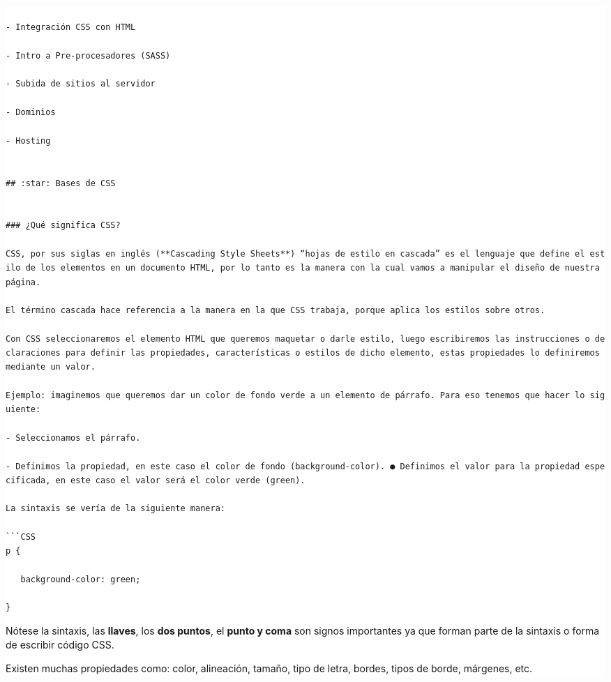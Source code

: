 ```

- Integración CSS con HTML

- Intro a Pre-procesadores (SASS)

- Subida de sitios al servidor

- Dominios

- Hosting


## :star: Bases de CSS


### ¿Qué significa CSS? 

CSS, por sus siglas en inglés (**Cascading Style Sheets**) “hojas de estilo en cascada” es el lenguaje que define el estilo de los elementos en un documento HTML, por lo tanto es la manera con la cual vamos a manipular el diseño de nuestra página. 

El término cascada hace referencia a la manera en la que CSS trabaja, porque aplica los estilos sobre otros. 

Con CSS seleccionaremos el elemento HTML que queremos maquetar o darle estilo, luego escribiremos las instrucciones o declaraciones para definir las propiedades, características o estilos de dicho elemento, estas propiedades lo definiremos mediante un valor. 

Ejemplo: imaginemos que queremos dar un color de fondo verde a un elemento de párrafo. Para eso tenemos que hacer lo siguiente: 

- Seleccionamos el párrafo. 

- Definimos la propiedad, en este caso el color de fondo (background-color). ● Definimos el valor para la propiedad especificada, en este caso el valor será el color verde (green). 

La sintaxis se vería de la siguiente manera: 

```CSS
p { 

   background-color: green; 

} 
```


Nótese la sintaxis, las **llaves**, los **dos puntos**, el **punto y coma** son signos importantes ya que forman parte de la sintaxis o forma de escribir código CSS. 

Existen muchas propiedades como: color, alineación, tamaño, tipo de letra, bordes, tipos de borde, márgenes, etc. 
